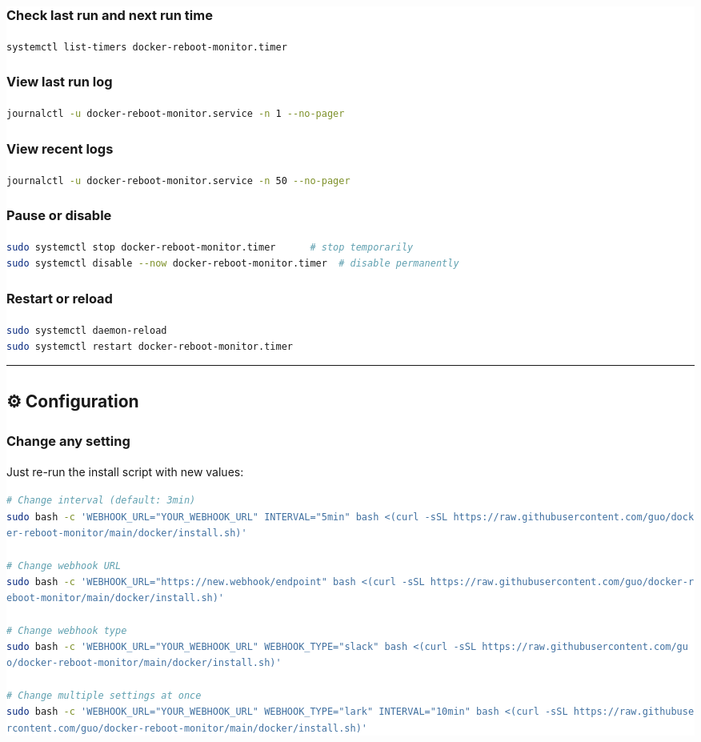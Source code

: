 ### Check last run and next run time
```bash
systemctl list-timers docker-reboot-monitor.timer
```

### View last run log
```bash
journalctl -u docker-reboot-monitor.service -n 1 --no-pager
```

### View recent logs
```bash
journalctl -u docker-reboot-monitor.service -n 50 --no-pager
```

### Pause or disable
```bash
sudo systemctl stop docker-reboot-monitor.timer      # stop temporarily
sudo systemctl disable --now docker-reboot-monitor.timer  # disable permanently
```

### Restart or reload
```bash
sudo systemctl daemon-reload
sudo systemctl restart docker-reboot-monitor.timer
```

---

## ⚙️ Configuration

### Change any setting
Just re-run the install script with new values:

```bash
# Change interval (default: 3min)
sudo bash -c 'WEBHOOK_URL="YOUR_WEBHOOK_URL" INTERVAL="5min" bash <(curl -sSL https://raw.githubusercontent.com/guo/docker-reboot-monitor/main/docker/install.sh)'

# Change webhook URL
sudo bash -c 'WEBHOOK_URL="https://new.webhook/endpoint" bash <(curl -sSL https://raw.githubusercontent.com/guo/docker-reboot-monitor/main/docker/install.sh)'

# Change webhook type
sudo bash -c 'WEBHOOK_URL="YOUR_WEBHOOK_URL" WEBHOOK_TYPE="slack" bash <(curl -sSL https://raw.githubusercontent.com/guo/docker-reboot-monitor/main/docker/install.sh)'

# Change multiple settings at once
sudo bash -c 'WEBHOOK_URL="YOUR_WEBHOOK_URL" WEBHOOK_TYPE="lark" INTERVAL="10min" bash <(curl -sSL https://raw.githubusercontent.com/guo/docker-reboot-monitor/main/docker/install.sh)'
```
